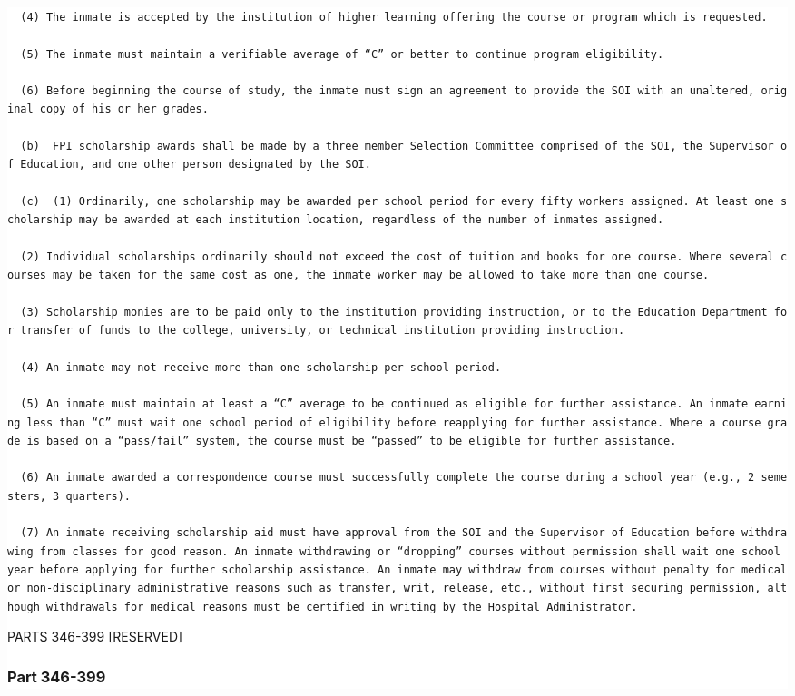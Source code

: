       (4) The inmate is accepted by the institution of higher learning offering the course or program which is requested.

      (5) The inmate must maintain a verifiable average of “C” or better to continue program eligibility.

      (6) Before beginning the course of study, the inmate must sign an agreement to provide the SOI with an unaltered, original copy of his or her grades.

      (b)  FPI scholarship awards shall be made by a three member Selection Committee comprised of the SOI, the Supervisor of Education, and one other person designated by the SOI.

      (c)  (1) Ordinarily, one scholarship may be awarded per school period for every fifty workers assigned. At least one scholarship may be awarded at each institution location, regardless of the number of inmates assigned.

      (2) Individual scholarships ordinarily should not exceed the cost of tuition and books for one course. Where several courses may be taken for the same cost as one, the inmate worker may be allowed to take more than one course.

      (3) Scholarship monies are to be paid only to the institution providing instruction, or to the Education Department for transfer of funds to the college, university, or technical institution providing instruction.

      (4) An inmate may not receive more than one scholarship per school period.

      (5) An inmate must maintain at least a “C” average to be continued as eligible for further assistance. An inmate earning less than “C” must wait one school period of eligibility before reapplying for further assistance. Where a course grade is based on a “pass/fail” system, the course must be “passed” to be eligible for further assistance.

      (6) An inmate awarded a correspondence course must successfully complete the course during a school year (e.g., 2 semesters, 3 quarters).

      (7) An inmate receiving scholarship aid must have approval from the SOI and the Supervisor of Education before withdrawing from classes for good reason. An inmate withdrawing or “dropping” courses without permission shall wait one school year before applying for further scholarship assistance. An inmate may withdraw from courses without penalty for medical or non-disciplinary administrative reasons such as transfer, writ, release, etc., without first securing permission, although withdrawals for medical reasons must be certified in writing by the Hospital Administrator.

  PARTS 346-399 [RESERVED]

### Part 346-399

